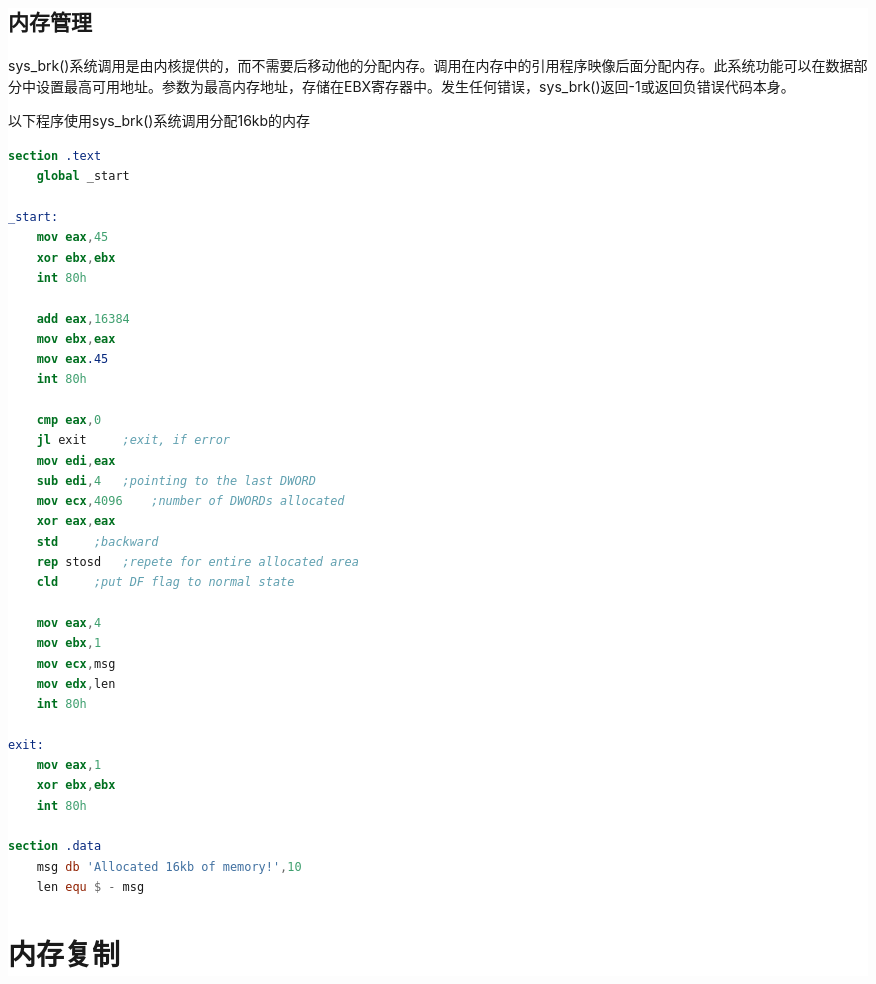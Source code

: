 ## 内存管理

sys_brk()系统调用是由内核提供的，而不需要后移动他的分配内存。调用在内存中的引用程序映像后面分配内存。此系统功能可以在数据部分中设置最高可用地址。参数为最高内存地址，存储在EBX寄存器中。发生任何错误，sys_brk()返回-1或返回负错误代码本身。

以下程序使用sys_brk()系统调用分配16kb的内存

```nasm
section .text
	global _start

_start:
	mov eax,45
	xor ebx,ebx
	int 80h

	add eax,16384
	mov ebx,eax
	mov eax.45
	int 80h

	cmp eax,0
	jl exit		;exit, if error
	mov edi,eax
	sub edi,4	;pointing to the last DWORD
	mov ecx,4096	;number of DWORDs allocated
	xor eax,eax
	std		;backward
	rep stosd	;repete for entire allocated area
	cld		;put DF flag to normal state

	mov eax,4
	mov ebx,1
	mov ecx,msg
	mov edx,len
	int 80h

exit:
	mov eax,1
	xor ebx,ebx
	int 80h

section .data
	msg db 'Allocated 16kb of memory!',10
	len equ $ - msg

```

    


# 内存复制
